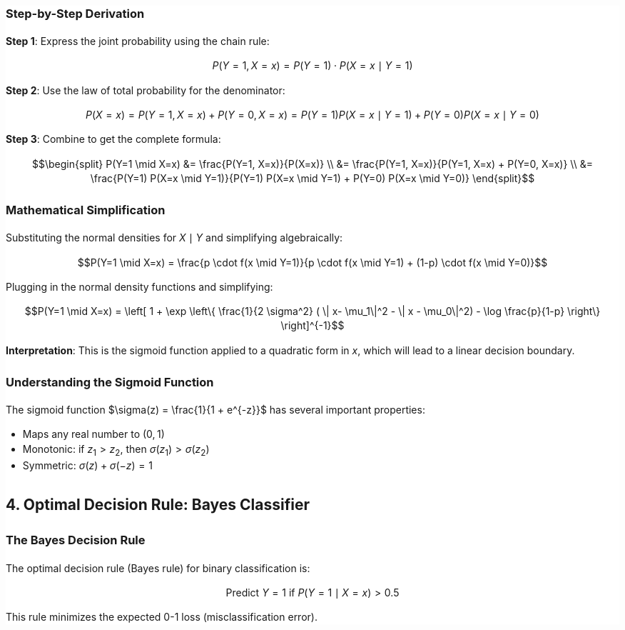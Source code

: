 ### Step-by-Step Derivation

**Step 1**: Express the joint probability using the chain rule:
```math
P(Y=1, X=x) = P(Y=1) \cdot P(X=x \mid Y=1)
```

**Step 2**: Use the law of total probability for the denominator:
```math
P(X=x) = P(Y=1, X=x) + P(Y=0, X=x) = P(Y=1) P(X=x \mid Y=1) + P(Y=0) P(X=x \mid Y=0)
```

**Step 3**: Combine to get the complete formula:
```math
\begin{split}
P(Y=1 \mid X=x) &= \frac{P(Y=1, X=x)}{P(X=x)} \\
&= \frac{P(Y=1, X=x)}{P(Y=1, X=x) + P(Y=0, X=x)} \\
&= \frac{P(Y=1) P(X=x \mid Y=1)}{P(Y=1) P(X=x \mid Y=1) + P(Y=0) P(X=x \mid Y=0)}
\end{split}
```

### Mathematical Simplification

Substituting the normal densities for $`X \mid Y`$ and simplifying algebraically:

```math
P(Y=1 \mid X=x) = \frac{p \cdot f(x \mid Y=1)}{p \cdot f(x \mid Y=1) + (1-p) \cdot f(x \mid Y=0)}
```

Plugging in the normal density functions and simplifying:

```math
P(Y=1 \mid X=x) = \left[ 1 + \exp \left\{ \frac{1}{2 \sigma^2} ( \| x- \mu_1\|^2 - \| x - \mu_0\|^2) - \log \frac{p}{1-p} \right\} \right]^{-1}
```

**Interpretation**: This is the sigmoid function applied to a quadratic form in $`x`$, which will lead to a linear decision boundary.

### Understanding the Sigmoid Function

The sigmoid function $`\sigma(z) = \frac{1}{1 + e^{-z}}`$ has several important properties:
- Maps any real number to $`(0,1)`$
- Monotonic: if $`z_1 > z_2`$, then $`\sigma(z_1) > \sigma(z_2)`$
- Symmetric: $`\sigma(z) + \sigma(-z) = 1`$

## 4. Optimal Decision Rule: Bayes Classifier

### The Bayes Decision Rule

The optimal decision rule (Bayes rule) for binary classification is:

```math
\text{Predict } Y=1 \text{ if } P(Y=1 \mid X=x) > 0.5
```

This rule minimizes the expected 0-1 loss (misclassification error).
